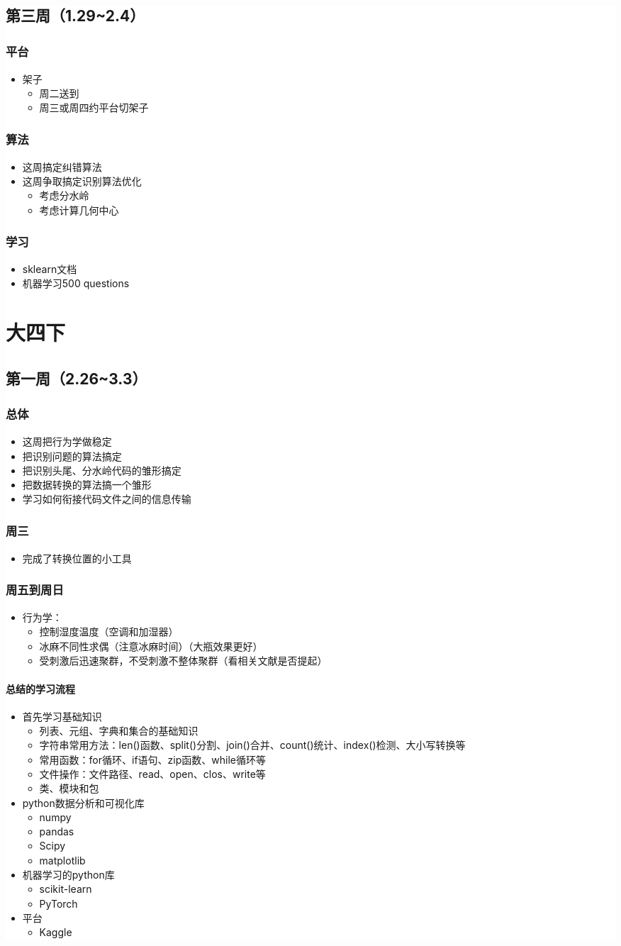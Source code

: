 ## 第三周（1.29~2.4）
### 平台
- 架子
    - 周二送到
    - 周三或周四约平台切架子

### 算法
- 这周搞定纠错算法
- 这周争取搞定识别算法优化
    - 考虑分水岭
    - 考虑计算几何中心

### 学习
- sklearn文档
- 机器学习500 questions

# 大四下
## 第一周（2.26~3.3）
### 总体
- 这周把行为学做稳定
- 把识别问题的算法搞定
- 把识别头尾、分水岭代码的雏形搞定
- 把数据转换的算法搞一个雏形
- 学习如何衔接代码文件之间的信息传输

### 周三
- 完成了转换位置的小工具

### 周五到周日
- 行为学：
    - 控制湿度温度（空调和加湿器）
    - 冰麻不同性求偶（注意冰麻时间）（大瓶效果更好）
    - 受刺激后迅速聚群，不受刺激不整体聚群（看相关文献是否提起）

#### 总结的学习流程
- 首先学习基础知识
    - 列表、元组、字典和集合的基础知识
    - 字符串常用方法：len()函数、split()分割、join()合并、count()统计、index()检测、大小写转换等
    - 常用函数：for循环、if语句、zip函数、while循环等
    - 文件操作：文件路径、read、open、clos、write等
    - 类、模块和包
- python数据分析和可视化库
    - numpy
    - pandas
    - Scipy
    - matplotlib
- 机器学习的python库
    - scikit-learn
    - PyTorch
- 平台
    - Kaggle
    